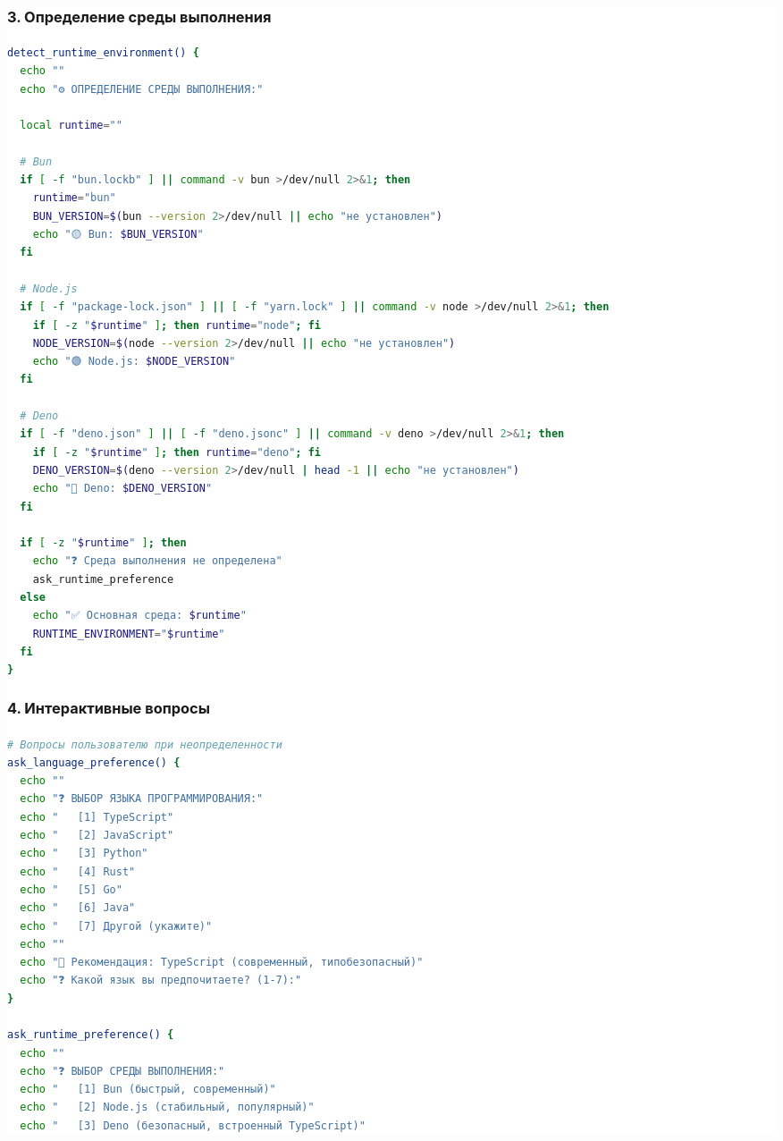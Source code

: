 ### 3. Определение среды выполнения
```bash
detect_runtime_environment() {
  echo ""
  echo "⚙️ ОПРЕДЕЛЕНИЕ СРЕДЫ ВЫПОЛНЕНИЯ:"

  local runtime=""

  # Bun
  if [ -f "bun.lockb" ] || command -v bun >/dev/null 2>&1; then
    runtime="bun"
    BUN_VERSION=$(bun --version 2>/dev/null || echo "не установлен")
    echo "🟡 Bun: $BUN_VERSION"
  fi

  # Node.js
  if [ -f "package-lock.json" ] || [ -f "yarn.lock" ] || command -v node >/dev/null 2>&1; then
    if [ -z "$runtime" ]; then runtime="node"; fi
    NODE_VERSION=$(node --version 2>/dev/null || echo "не установлен")
    echo "🟢 Node.js: $NODE_VERSION"
  fi

  # Deno
  if [ -f "deno.json" ] || [ -f "deno.jsonc" ] || command -v deno >/dev/null 2>&1; then
    if [ -z "$runtime" ]; then runtime="deno"; fi
    DENO_VERSION=$(deno --version 2>/dev/null | head -1 || echo "не установлен")
    echo "🦕 Deno: $DENO_VERSION"
  fi

  if [ -z "$runtime" ]; then
    echo "❓ Среда выполнения не определена"
    ask_runtime_preference
  else
    echo "✅ Основная среда: $runtime"
    RUNTIME_ENVIRONMENT="$runtime"
  fi
}
```

### 4. Интерактивные вопросы
```bash
# Вопросы пользователю при неопределенности
ask_language_preference() {
  echo ""
  echo "❓ ВЫБОР ЯЗЫКА ПРОГРАММИРОВАНИЯ:"
  echo "   [1] TypeScript"
  echo "   [2] JavaScript"
  echo "   [3] Python"
  echo "   [4] Rust"
  echo "   [5] Go"
  echo "   [6] Java"
  echo "   [7] Другой (укажите)"
  echo ""
  echo "🤖 Рекомендация: TypeScript (современный, типобезопасный)"
  echo "❓ Какой язык вы предпочитаете? (1-7):"
}

ask_runtime_preference() {
  echo ""
  echo "❓ ВЫБОР СРЕДЫ ВЫПОЛНЕНИЯ:"
  echo "   [1] Bun (быстрый, современный)"
  echo "   [2] Node.js (стабильный, популярный)"
  echo "   [3] Deno (безопасный, встроенный TypeScript)"
```